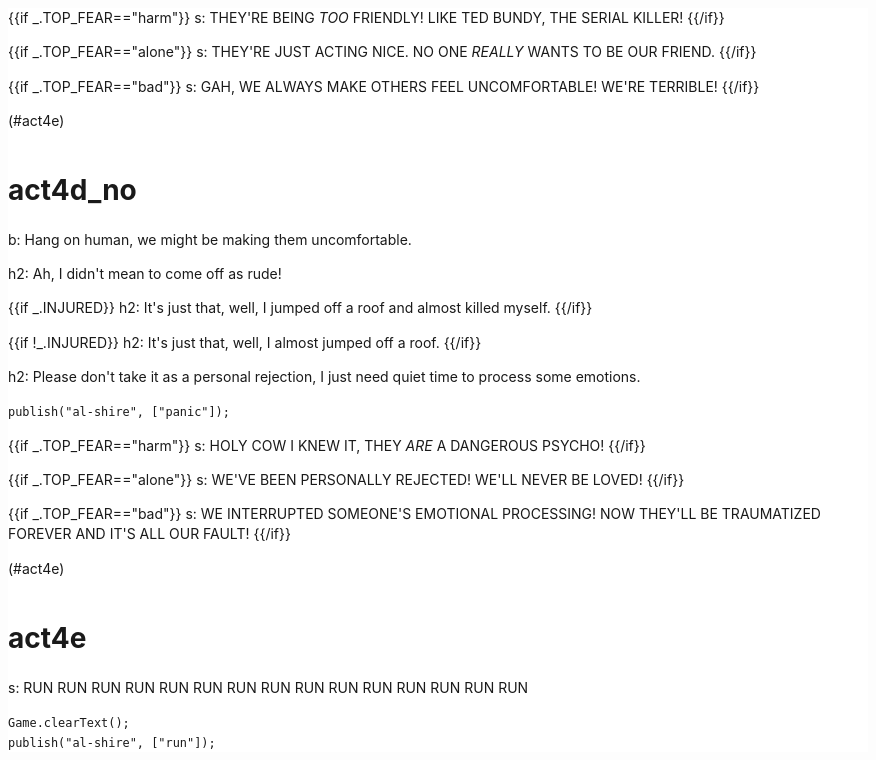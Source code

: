 {{if _.TOP_FEAR=="harm"}}
s: THEY'RE BEING *TOO* FRIENDLY! LIKE TED BUNDY, THE SERIAL KILLER!
{{/if}}

{{if _.TOP_FEAR=="alone"}}
s: THEY'RE JUST ACTING NICE. NO ONE *REALLY* WANTS TO BE OUR FRIEND.
{{/if}}

{{if _.TOP_FEAR=="bad"}}
s: GAH, WE ALWAYS MAKE OTHERS FEEL UNCOMFORTABLE! WE'RE TERRIBLE!
{{/if}}

(#act4e)

# act4d_no

b: Hang on human, we might be making them uncomfortable.

h2: Ah, I didn't mean to come off as rude!

{{if _.INJURED}}
h2: It's just that, well, I jumped off a roof and almost killed myself.
{{/if}}

{{if !_.INJURED}}
h2: It's just that, well, I almost jumped off a roof.
{{/if}}

h2: Please don't take it as a personal rejection, I just need quiet time to process some emotions.

`publish("al-shire", ["panic"]);`

{{if _.TOP_FEAR=="harm"}}
s: HOLY COW I KNEW IT, THEY *ARE* A DANGEROUS PSYCHO!
{{/if}}

{{if _.TOP_FEAR=="alone"}}
s: WE'VE BEEN PERSONALLY REJECTED! WE'LL NEVER BE LOVED!
{{/if}}

{{if _.TOP_FEAR=="bad"}}
s: WE INTERRUPTED SOMEONE'S EMOTIONAL PROCESSING! NOW THEY'LL BE TRAUMATIZED FOREVER AND IT'S ALL OUR FAULT!
{{/if}}

(#act4e)

# act4e

s: RUN RUN RUN RUN RUN RUN RUN RUN RUN RUN RUN RUN RUN RUN RUN

```
Game.clearText();
publish("al-shire", ["run"]);
```
